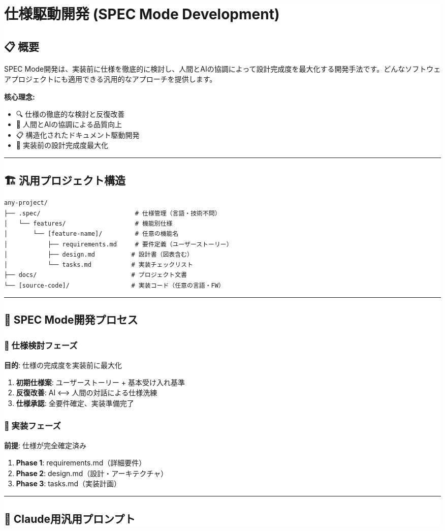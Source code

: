 # 仕様駆動開発 (SPEC Mode Development)

## 📋 概要

SPEC Mode開発は、実装前に仕様を徹底的に検討し、人間とAIの協調によって設計完成度を最大化する開発手法です。どんなソフトウェアプロジェクトにも適用できる汎用的なアプローチを提供します。

**核心理念:**
- 🔍 仕様の徹底的な検討と反復改善
- 🤝 人間とAIの協調による品質向上
- 📋 構造化されたドキュメント駆動開発
- 🎯 実装前の設計完成度最大化

---

## 🏗️ 汎用プロジェクト構造

```
any-project/
├── .spec/                          # 仕様管理（言語・技術不問）
│   └── features/                   # 機能別仕様
│       └── [feature-name]/         # 任意の機能名
│           ├── requirements.md     # 要件定義（ユーザーストーリー）
│           ├── design.md          # 設計書（図表含む）
│           └── tasks.md           # 実装チェックリスト
├── docs/                          # プロジェクト文書
└── [source-code]/                 # 実装コード（任意の言語・FW）
```

---

## 🔄 SPEC Mode開発プロセス

### 💭 仕様検討フェーズ
**目的**: 仕様の完成度を実装前に最大化

1. **初期仕様案**: ユーザーストーリー + 基本受け入れ基準
2. **反復改善**: AI ⟷ 人間の対話による仕様洗練
3. **仕様承認**: 全要件確定、実装準備完了

### 🎯 実装フェーズ
**前提**: 仕様が完全確定済み

1. **Phase 1**: requirements.md（詳細要件）
2. **Phase 2**: design.md（設計・アーキテクチャ）
3. **Phase 3**: tasks.md（実装計画）

---

## 🤖 Claude用汎用プロンプト
